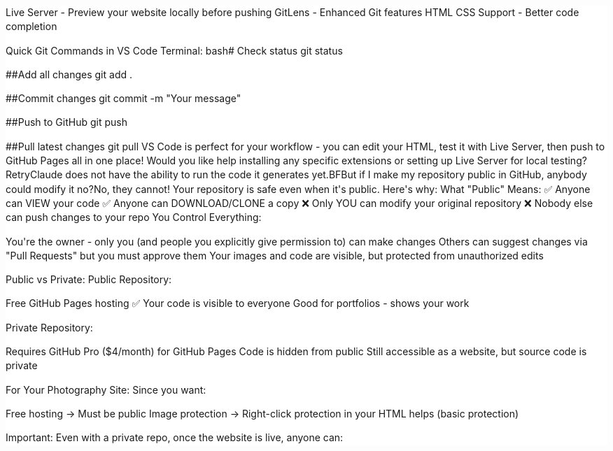 Live Server - Preview your website locally before pushing
GitLens - Enhanced Git features
HTML CSS Support - Better code completion

Quick Git Commands in VS Code Terminal:
bash# Check status
git status

##Add all changes
git add .

##Commit changes
git commit -m "Your message"

##Push to GitHub
git push

##Pull latest changes
git pull
VS Code is perfect for your workflow - you can edit your HTML, test it with Live Server, then push to GitHub Pages all in one place!
Would you like help installing any specific extensions or setting up Live Server for local testing?RetryClaude does not have the ability to run the code it generates yet.BFBut if I make my repository public in GitHub, anybody could modify it no?No, they cannot! Your repository is safe even when it's public. Here's why:
What "Public" Means:
✅ Anyone can VIEW your code
✅ Anyone can DOWNLOAD/CLONE a copy
❌ Only YOU can modify your original repository
❌ Nobody else can push changes to your repo
You Control Everything:

You're the owner - only you (and people you explicitly give permission to) can make changes
Others can suggest changes via "Pull Requests" but you must approve them
Your images and code are visible, but protected from unauthorized edits

Public vs Private:
Public Repository:

Free GitHub Pages hosting ✅
Your code is visible to everyone
Good for portfolios - shows your work

Private Repository:

Requires GitHub Pro ($4/month) for GitHub Pages
Code is hidden from public
Still accessible as a website, but source code is private

For Your Photography Site:
Since you want:

Free hosting → Must be public
Image protection → Right-click protection in your HTML helps (basic protection)

Important: Even with a private repo, once the website is live, anyone can:
